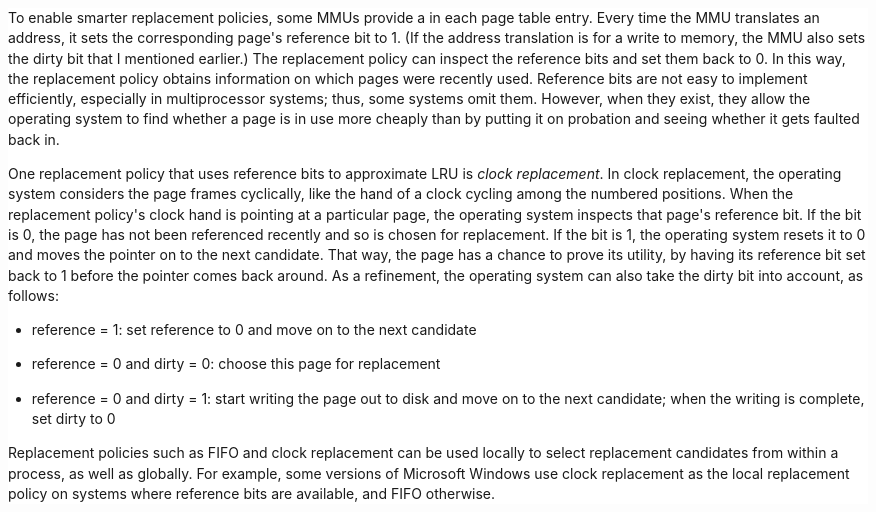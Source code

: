To enable smarter replacement policies, some MMUs provide a in each page table entry. Every time the MMU translates an address, it sets the corresponding page's reference bit to 1. (If the address translation is for a write to memory, the MMU also sets the dirty bit that I mentioned earlier.) The replacement policy can inspect the reference bits and set them back to 0. In this way, the replacement policy obtains information on which pages were recently used. Reference bits are not easy to implement efficiently, especially in multiprocessor systems; thus, some systems omit them. However, when they exist, they allow the operating system to find whether a page is in use more cheaply than by putting it on probation and seeing whether it gets faulted back in.

One replacement policy that uses reference bits to approximate LRU is *clock replacement*. In clock replacement, the operating system considers the page frames cyclically, like the hand of a clock cycling among the numbered positions. When the replacement policy's clock hand is pointing at a particular page, the operating system inspects that page's reference bit. If the bit is 0, the page has not been referenced recently and so is chosen for replacement. If the bit is 1, the operating system resets it to 0 and moves the pointer on to the next candidate. That way, the page has a chance to prove its utility, by having its reference bit set back to 1 before the pointer comes back around. As a refinement, the operating system can also take the dirty bit into account, as follows:

- reference = 1: set reference to 0 and move on to the next candidate

- reference = 0 and dirty = 0: choose this page for replacement

- reference = 0  and dirty = 1: start writing the page out to disk and move on to the next candidate; when the writing is complete, set dirty to 0

Replacement policies such as FIFO and clock replacement can be used locally to select replacement candidates from within a process, as well as globally. For example, some versions of Microsoft Windows use clock replacement as the local replacement policy on systems where reference bits are available, and FIFO otherwise.